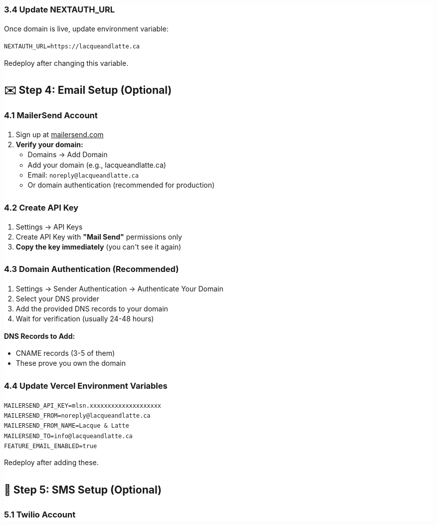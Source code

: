 ### 3.4 Update NEXTAUTH_URL

Once domain is live, update environment variable:
```
NEXTAUTH_URL=https://lacqueandlatte.ca
```

Redeploy after changing this variable.

## ✉️ Step 4: Email Setup (Optional)

### 4.1 MailerSend Account

1. Sign up at [mailersend.com](https://mailersend.com)
2. **Verify your domain:**
   - Domains → Add Domain
   - Add your domain (e.g., lacqueandlatte.ca)
   - Email: `noreply@lacqueandlatte.ca`
   - Or domain authentication (recommended for production)

### 4.2 Create API Key

1. Settings → API Keys
2. Create API Key with **"Mail Send"** permissions only
3. **Copy the key immediately** (you can't see it again)

### 4.3 Domain Authentication (Recommended)

1. Settings → Sender Authentication → Authenticate Your Domain
2. Select your DNS provider
3. Add the provided DNS records to your domain
4. Wait for verification (usually 24-48 hours)

**DNS Records to Add:**
- CNAME records (3-5 of them)
- These prove you own the domain

### 4.4 Update Vercel Environment Variables

```
MAILERSEND_API_KEY=mlsn.xxxxxxxxxxxxxxxxxxxx
MAILERSEND_FROM=noreply@lacqueandlatte.ca
MAILERSEND_FROM_NAME=Lacque & Latte
MAILERSEND_TO=info@lacqueandlatte.ca
FEATURE_EMAIL_ENABLED=true
```

Redeploy after adding these.

## 📱 Step 5: SMS Setup (Optional)

### 5.1 Twilio Account
